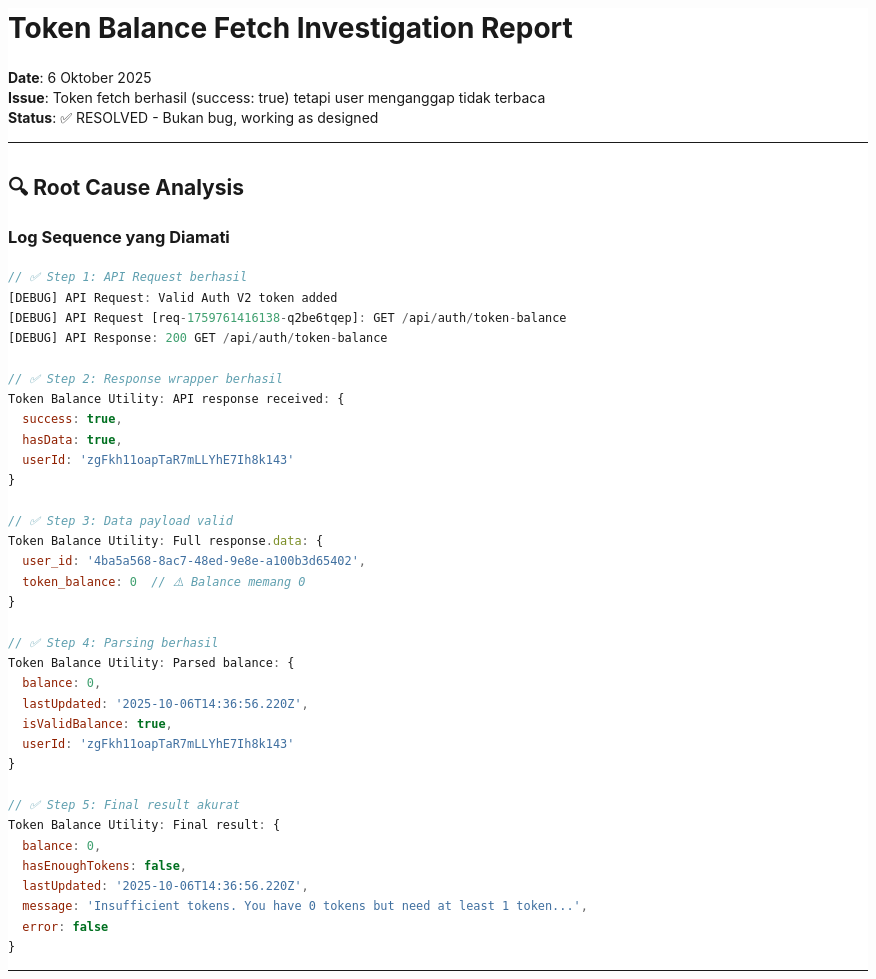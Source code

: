 # Token Balance Fetch Investigation Report
**Date**: 6 Oktober 2025  
**Issue**: Token fetch berhasil (success: true) tetapi user menganggap tidak terbaca  
**Status**: ✅ RESOLVED - Bukan bug, working as designed

---

## 🔍 Root Cause Analysis

### Log Sequence yang Diamati

```javascript
// ✅ Step 1: API Request berhasil
[DEBUG] API Request: Valid Auth V2 token added
[DEBUG] API Request [req-1759761416138-q2be6tqep]: GET /api/auth/token-balance
[DEBUG] API Response: 200 GET /api/auth/token-balance

// ✅ Step 2: Response wrapper berhasil
Token Balance Utility: API response received: {
  success: true,
  hasData: true,
  userId: 'zgFkh11oapTaR7mLLYhE7Ih8k143'
}

// ✅ Step 3: Data payload valid
Token Balance Utility: Full response.data: {
  user_id: '4ba5a568-8ac7-48ed-9e8e-a100b3d65402',
  token_balance: 0  // ⚠️ Balance memang 0
}

// ✅ Step 4: Parsing berhasil
Token Balance Utility: Parsed balance: {
  balance: 0,
  lastUpdated: '2025-10-06T14:36:56.220Z',
  isValidBalance: true,
  userId: 'zgFkh11oapTaR7mLLYhE7Ih8k143'
}

// ✅ Step 5: Final result akurat
Token Balance Utility: Final result: {
  balance: 0,
  hasEnoughTokens: false,
  lastUpdated: '2025-10-06T14:36:56.220Z',
  message: 'Insufficient tokens. You have 0 tokens but need at least 1 token...',
  error: false
}
```

---
